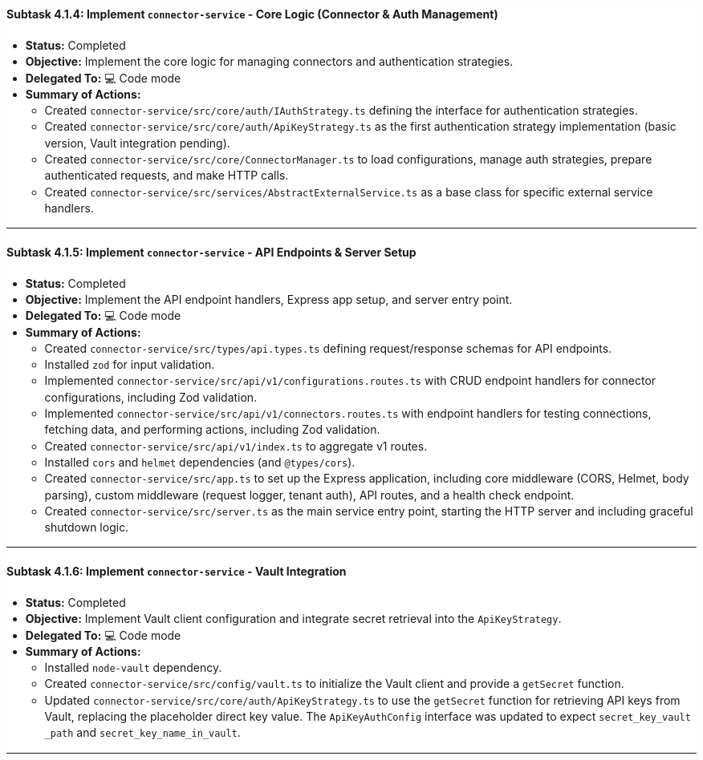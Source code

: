 #### Subtask 4.1.4: Implement `connector-service` - Core Logic (Connector & Auth Management)
*   **Status:** Completed
*   **Objective:** Implement the core logic for managing connectors and authentication strategies.
*   **Delegated To:** 💻 Code mode
*   **Summary of Actions:**
    *   Created `connector-service/src/core/auth/IAuthStrategy.ts` defining the interface for authentication strategies.
    *   Created `connector-service/src/core/auth/ApiKeyStrategy.ts` as the first authentication strategy implementation (basic version, Vault integration pending).
    *   Created `connector-service/src/core/ConnectorManager.ts` to load configurations, manage auth strategies, prepare authenticated requests, and make HTTP calls.
    *   Created `connector-service/src/services/AbstractExternalService.ts` as a base class for specific external service handlers.
---

#### Subtask 4.1.5: Implement `connector-service` - API Endpoints & Server Setup
*   **Status:** Completed
*   **Objective:** Implement the API endpoint handlers, Express app setup, and server entry point.
*   **Delegated To:** 💻 Code mode
*   **Summary of Actions:**
    *   Created `connector-service/src/types/api.types.ts` defining request/response schemas for API endpoints.
    *   Installed `zod` for input validation.
    *   Implemented `connector-service/src/api/v1/configurations.routes.ts` with CRUD endpoint handlers for connector configurations, including Zod validation.
    *   Implemented `connector-service/src/api/v1/connectors.routes.ts` with endpoint handlers for testing connections, fetching data, and performing actions, including Zod validation.
    *   Created `connector-service/src/api/v1/index.ts` to aggregate v1 routes.
    *   Installed `cors` and `helmet` dependencies (and `@types/cors`).
    *   Created `connector-service/src/app.ts` to set up the Express application, including core middleware (CORS, Helmet, body parsing), custom middleware (request logger, tenant auth), API routes, and a health check endpoint.
    *   Created `connector-service/src/server.ts` as the main service entry point, starting the HTTP server and including graceful shutdown logic.
---

#### Subtask 4.1.6: Implement `connector-service` - Vault Integration
*   **Status:** Completed
*   **Objective:** Implement Vault client configuration and integrate secret retrieval into the `ApiKeyStrategy`.
*   **Delegated To:** 💻 Code mode
*   **Summary of Actions:**
    *   Installed `node-vault` dependency.
    *   Created `connector-service/src/config/vault.ts` to initialize the Vault client and provide a `getSecret` function.
    *   Updated `connector-service/src/core/auth/ApiKeyStrategy.ts` to use the `getSecret` function for retrieving API keys from Vault, replacing the placeholder direct key value. The `ApiKeyAuthConfig` interface was updated to expect `secret_key_vault_path` and `secret_key_name_in_vault`.
---
